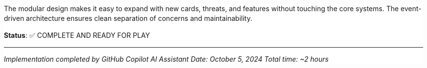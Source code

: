 The modular design makes it easy to expand with new cards, threats, and features without touching the core systems. The event-driven architecture ensures clean separation of concerns and maintainability.

**Status**: ✅ COMPLETE AND READY FOR PLAY

---

*Implementation completed by GitHub Copilot AI Assistant*
*Date: October 5, 2024*
*Total time: ~2 hours*
